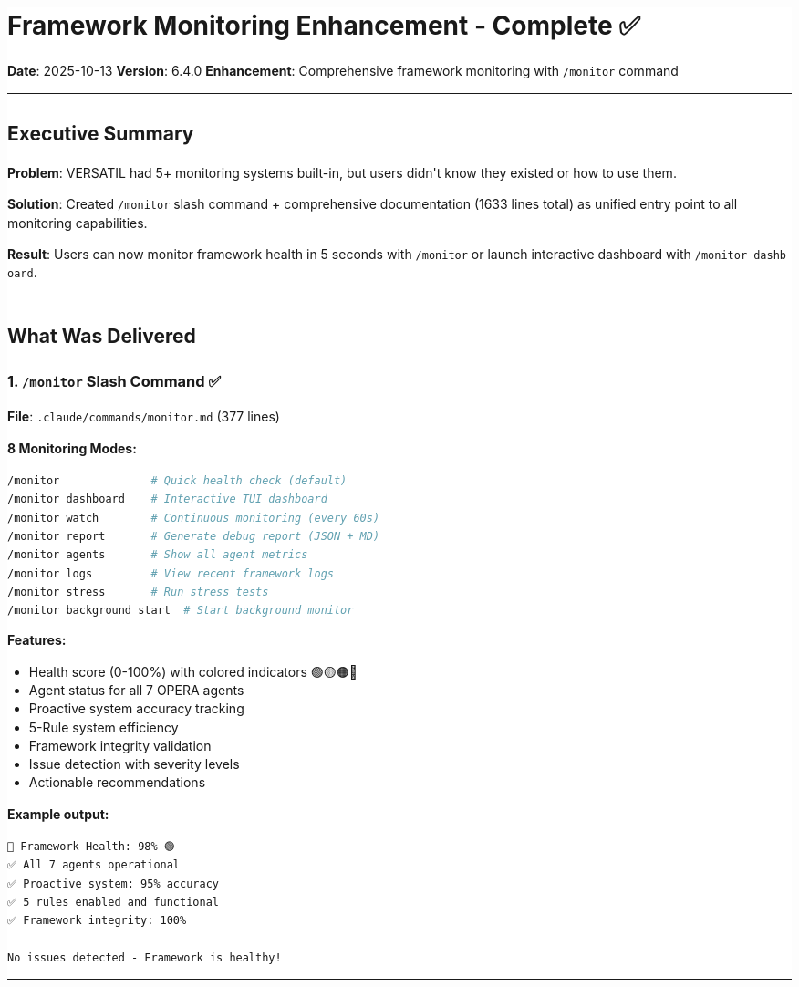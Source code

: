 # Framework Monitoring Enhancement - Complete ✅

**Date**: 2025-10-13
**Version**: 6.4.0
**Enhancement**: Comprehensive framework monitoring with `/monitor` command

---

## Executive Summary

**Problem**: VERSATIL had 5+ monitoring systems built-in, but users didn't know they existed or how to use them.

**Solution**: Created `/monitor` slash command + comprehensive documentation (1633 lines total) as unified entry point to all monitoring capabilities.

**Result**: Users can now monitor framework health in 5 seconds with `/monitor` or launch interactive dashboard with `/monitor dashboard`.

---

## What Was Delivered

### 1. `/monitor` Slash Command ✅

**File**: `.claude/commands/monitor.md` (377 lines)

**8 Monitoring Modes:**
```bash
/monitor              # Quick health check (default)
/monitor dashboard    # Interactive TUI dashboard
/monitor watch        # Continuous monitoring (every 60s)
/monitor report       # Generate debug report (JSON + MD)
/monitor agents       # Show all agent metrics
/monitor logs         # View recent framework logs
/monitor stress       # Run stress tests
/monitor background start  # Start background monitor
```

**Features:**
- Health score (0-100%) with colored indicators 🟢🟡🟠🔴
- Agent status for all 7 OPERA agents
- Proactive system accuracy tracking
- 5-Rule system efficiency
- Framework integrity validation
- Issue detection with severity levels
- Actionable recommendations

**Example output:**
```
🏥 Framework Health: 98% 🟢
✅ All 7 agents operational
✅ Proactive system: 95% accuracy
✅ 5 rules enabled and functional
✅ Framework integrity: 100%

No issues detected - Framework is healthy!
```

---